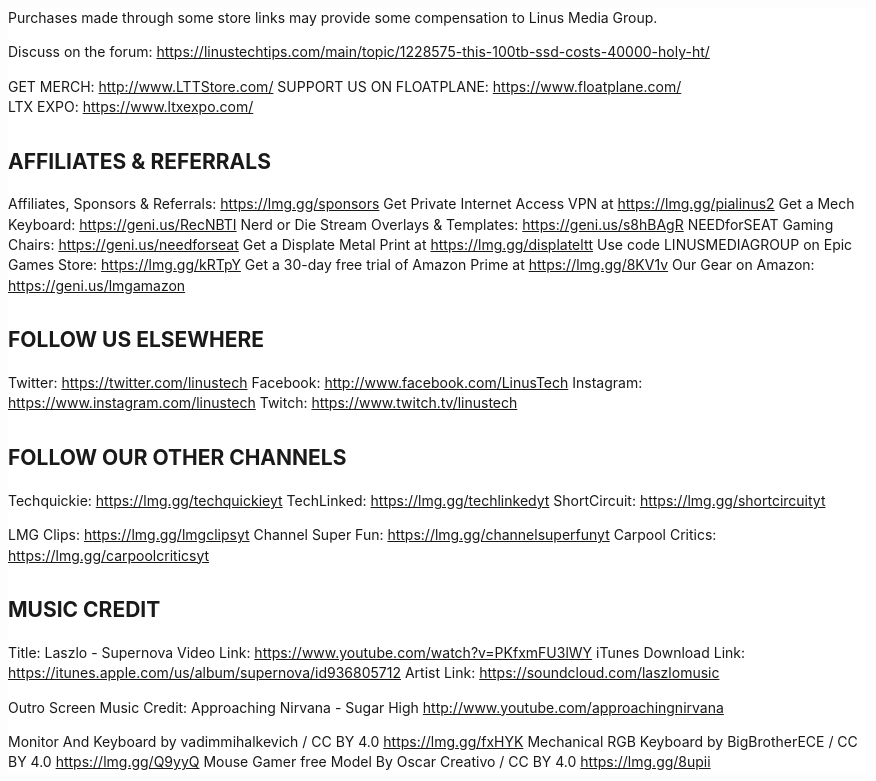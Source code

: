 Purchases made through some store links may provide some compensation to Linus Media Group.

Discuss on the forum: https://linustechtips.com/main/topic/1228575-this-100tb-ssd-costs-40000-holy-ht/

GET MERCH: http://www.LTTStore.com/
SUPPORT US ON FLOATPLANE: https://www.floatplane.com/  
LTX EXPO: https://www.ltxexpo.com/   

AFFILIATES & REFERRALS
---------------------------------------------------
Affiliates, Sponsors & Referrals: https://lmg.gg/sponsors
Get Private Internet Access VPN at https://lmg.gg/pialinus2
Get a Mech Keyboard: https://geni.us/RecNBTI
Nerd or Die Stream Overlays & Templates: https://geni.us/s8hBAgR
NEEDforSEAT Gaming Chairs: https://geni.us/needforseat
Get a Displate Metal Print at https://lmg.gg/displateltt
Use code LINUSMEDIAGROUP on Epic Games Store: https://lmg.gg/kRTpY
Get a 30-day free trial of Amazon Prime at https://lmg.gg/8KV1v
Our Gear on Amazon: https://geni.us/lmgamazon
 
FOLLOW US ELSEWHERE
---------------------------------------------------  
Twitter: https://twitter.com/linustech
Facebook: http://www.facebook.com/LinusTech
Instagram: https://www.instagram.com/linustech
Twitch: https://www.twitch.tv/linustech

FOLLOW OUR OTHER CHANNELS
---------------------------------------------------  
Techquickie: https://lmg.gg/techquickieyt
TechLinked: https://lmg.gg/techlinkedyt
ShortCircuit: https://lmg.gg/shortcircuityt

LMG Clips: https://lmg.gg/lmgclipsyt
Channel Super Fun: https://lmg.gg/channelsuperfunyt
Carpool Critics: https://lmg.gg/carpoolcriticsyt

MUSIC CREDIT
---------------------------------------------------  
Title: Laszlo - Supernova
Video Link: https://www.youtube.com/watch?v=PKfxmFU3lWY
iTunes Download Link: https://itunes.apple.com/us/album/supernova/id936805712
Artist Link: https://soundcloud.com/laszlomusic

Outro Screen Music Credit: Approaching Nirvana - Sugar High http://www.youtube.com/approachingnirvana

Monitor And Keyboard by vadimmihalkevich / CC BY 4.0 https://lmg.gg/fxHYK 
Mechanical RGB Keyboard by BigBrotherECE / CC BY 4.0 https://lmg.gg/Q9yyQ 
Mouse Gamer free Model By Oscar Creativo / CC BY 4.0 https://lmg.gg/8upii

